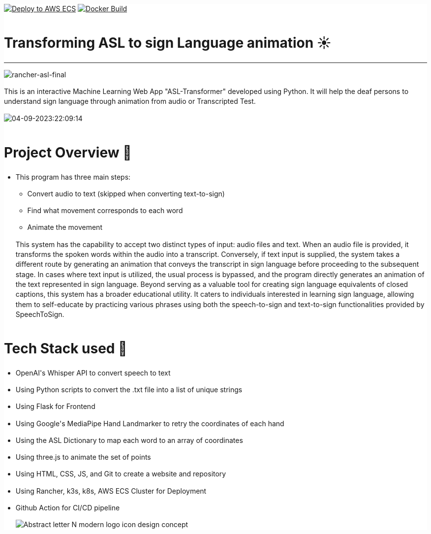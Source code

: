 [![Deploy to AWS ECS](https://github.com/bishal7679/ASL-Transformer/actions/workflows/aws.yml/badge.svg?branch=main)](https://github.com/bishal7679/ASL-Transformer/actions/workflows/aws.yml/badge.svg?branch=main)
[![Docker Build](https://github.com/bishal7679/ASL-Transformer/actions/workflows/docker-image.yml/badge.svg?branch=docker-build)](https://github.com/bishal7679/ASL-Transformer/actions/workflows/docker-image.yml/badge.svg?branch=docker-build)

# Transforming ASL to sign Language animation ☀️
---
![rancher-asl-final](https://github.com/bishal7679/ASL-Transformer/assets/70086051/82273ac1-e7be-4115-9326-c2887591e2ca)

This is an interactive Machine Learning Web App "ASL-Transformer" developed using Python. It will help the deaf persons to understand sign language through animation from audio or Transcripted Test.

![04-09-2023:22:09:14](https://github.com/bishal7679/ASL-Transformer/assets/70086051/397f0106-0284-4067-a555-3d4a43d9244f)


# Project Overview 🤯
  - This program has three main steps:
      
    - Convert audio to text (skipped when converting text-to-sign)
          
    - Find what movement corresponds to each word
          
    - Animate the movement
   
    This system has the capability to accept two distinct types of input: audio files and text. When an audio file is provided, it transforms the spoken words within the audio into a transcript. Conversely, if text input is supplied, the system takes a different route by generating an animation that conveys the transcript in sign language before proceeding to the subsequent stage. In cases where text input is utilized, the usual process is bypassed, and the program directly generates an animation of the text represented in sign language. Beyond serving as a valuable tool for creating sign language equivalents of closed captions, this system has a broader educational utility. It caters to individuals interested in learning sign language, allowing them to self-educate by practicing various phrases using both the speech-to-sign and text-to-sign functionalities provided by SpeechToSign.

# Tech Stack used 🧪
  * OpenAI's Whisper API to convert speech to text
  * Using Python scripts to convert the .txt file into a list of unique strings
  * Using Flask for Frontend
  * Using Google's MediaPipe Hand Landmarker to retry the coordinates of each hand
  * Using the ASL Dictionary to map each word to an array of coordinates
  * Using three.js to animate the set of points
  * Using HTML, CSS, JS, and Git to create a website and repository
  * Using Rancher, k3s, k8s, AWS ECS Cluster for Deployment
  * Github Action for CI/CD pipeline

      ![Abstract letter N modern logo icon design concept](https://github.com/bishal7679/ASL-Transformer/assets/70086051/67c39700-1398-4b65-b434-c6c0637e2885)

